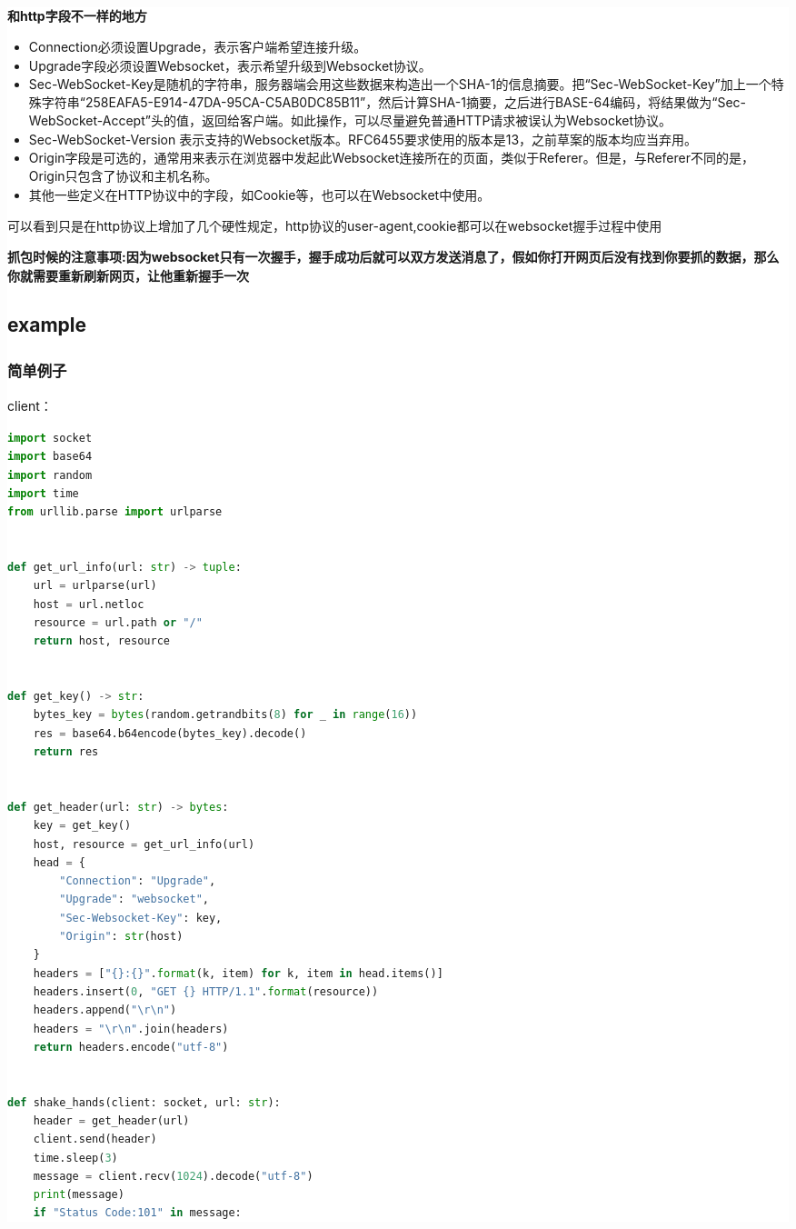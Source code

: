 **和http字段不一样的地方**

- Connection必须设置Upgrade，表示客户端希望连接升级。
- Upgrade字段必须设置Websocket，表示希望升级到Websocket协议。
- Sec-WebSocket-Key是随机的字符串，服务器端会用这些数据来构造出一个SHA-1的信息摘要。把“Sec-WebSocket-Key”加上一个特殊字符串“258EAFA5-E914-47DA-95CA-C5AB0DC85B11”，然后计算SHA-1摘要，之后进行BASE-64编码，将结果做为“Sec-WebSocket-Accept”头的值，返回给客户端。如此操作，可以尽量避免普通HTTP请求被误认为Websocket协议。
- Sec-WebSocket-Version 表示支持的Websocket版本。RFC6455要求使用的版本是13，之前草案的版本均应当弃用。
- Origin字段是可选的，通常用来表示在浏览器中发起此Websocket连接所在的页面，类似于Referer。但是，与Referer不同的是，Origin只包含了协议和主机名称。
- 其他一些定义在HTTP协议中的字段，如Cookie等，也可以在Websocket中使用。

可以看到只是在http协议上增加了几个硬性规定，http协议的user-agent,cookie都可以在websocket握手过程中使用

**抓包时候的注意事项:因为websocket只有一次握手，握手成功后就可以双方发送消息了，假如你打开网页后没有找到你要抓的数据，那么你就需要重新刷新网页，让他重新握手一次**

## example

### 简单例子

client：

```python
import socket
import base64
import random
import time
from urllib.parse import urlparse


def get_url_info(url: str) -> tuple:
    url = urlparse(url)
    host = url.netloc
    resource = url.path or "/"
    return host, resource


def get_key() -> str:
    bytes_key = bytes(random.getrandbits(8) for _ in range(16))
    res = base64.b64encode(bytes_key).decode()
    return res


def get_header(url: str) -> bytes:
    key = get_key()
    host, resource = get_url_info(url)
    head = {
        "Connection": "Upgrade",
        "Upgrade": "websocket",
        "Sec-Websocket-Key": key,
        "Origin": str(host)
    }
    headers = ["{}:{}".format(k, item) for k, item in head.items()]
    headers.insert(0, "GET {} HTTP/1.1".format(resource))
    headers.append("\r\n")
    headers = "\r\n".join(headers)
    return headers.encode("utf-8")


def shake_hands(client: socket, url: str):
    header = get_header(url)
    client.send(header)
    time.sleep(3)
    message = client.recv(1024).decode("utf-8")
    print(message)
    if "Status Code:101" in message:
```